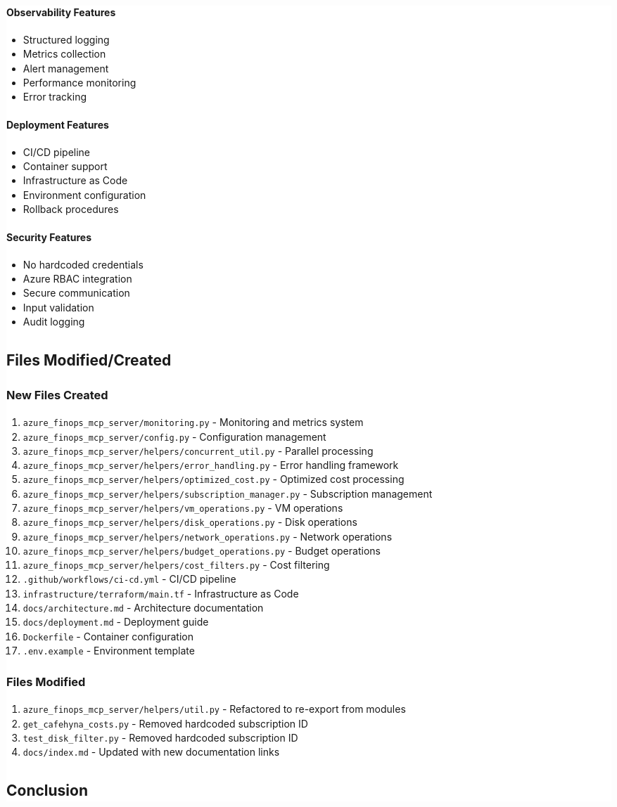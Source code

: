 #### Observability Features
- Structured logging
- Metrics collection
- Alert management
- Performance monitoring
- Error tracking

#### Deployment Features
- CI/CD pipeline
- Container support
- Infrastructure as Code
- Environment configuration
- Rollback procedures

#### Security Features
- No hardcoded credentials
- Azure RBAC integration
- Secure communication
- Input validation
- Audit logging

## Files Modified/Created

### New Files Created
1. `azure_finops_mcp_server/monitoring.py` - Monitoring and metrics system
2. `azure_finops_mcp_server/config.py` - Configuration management
3. `azure_finops_mcp_server/helpers/concurrent_util.py` - Parallel processing
4. `azure_finops_mcp_server/helpers/error_handling.py` - Error handling framework
5. `azure_finops_mcp_server/helpers/optimized_cost.py` - Optimized cost processing
6. `azure_finops_mcp_server/helpers/subscription_manager.py` - Subscription management
7. `azure_finops_mcp_server/helpers/vm_operations.py` - VM operations
8. `azure_finops_mcp_server/helpers/disk_operations.py` - Disk operations
9. `azure_finops_mcp_server/helpers/network_operations.py` - Network operations
10. `azure_finops_mcp_server/helpers/budget_operations.py` - Budget operations
11. `azure_finops_mcp_server/helpers/cost_filters.py` - Cost filtering
12. `.github/workflows/ci-cd.yml` - CI/CD pipeline
13. `infrastructure/terraform/main.tf` - Infrastructure as Code
14. `docs/architecture.md` - Architecture documentation
15. `docs/deployment.md` - Deployment guide
16. `Dockerfile` - Container configuration
17. `.env.example` - Environment template

### Files Modified
1. `azure_finops_mcp_server/helpers/util.py` - Refactored to re-export from modules
2. `get_cafehyna_costs.py` - Removed hardcoded subscription ID
3. `test_disk_filter.py` - Removed hardcoded subscription ID
4. `docs/index.md` - Updated with new documentation links

## Conclusion
